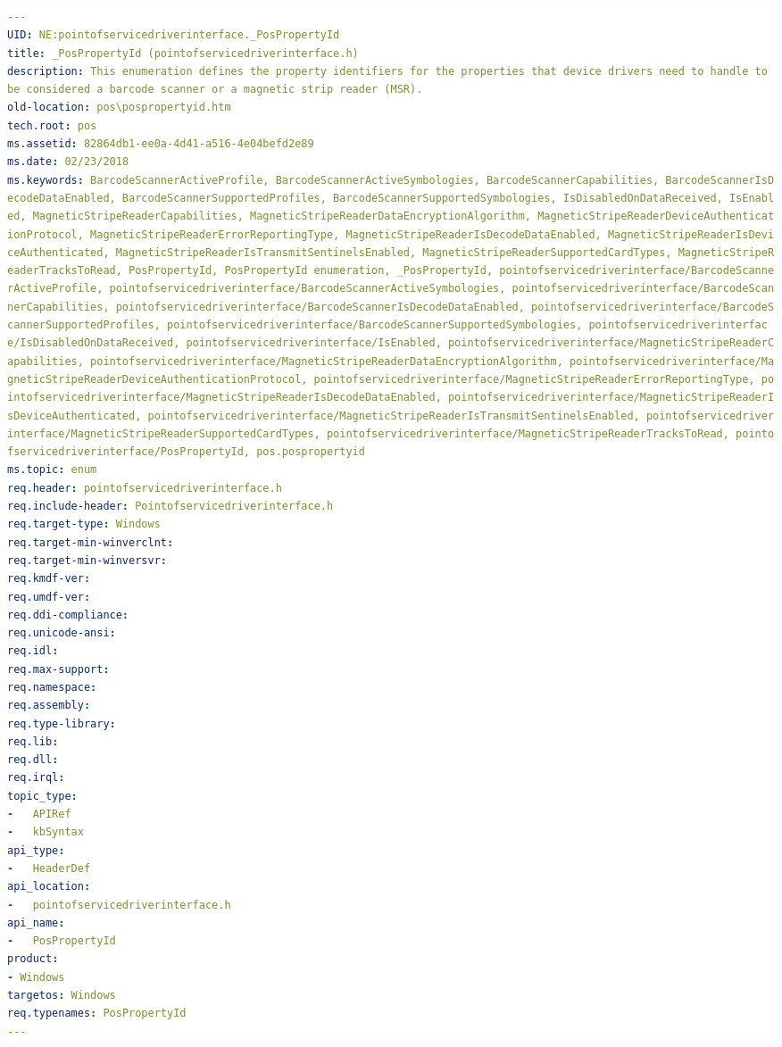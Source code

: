 ```yaml
---
UID: NE:pointofservicedriverinterface._PosPropertyId
title: _PosPropertyId (pointofservicedriverinterface.h)
description: This enumeration defines the property identifiers for the properties that device drivers need to handle to be considered a barcode scanner or a magnetic strip reader (MSR).
old-location: pos\pospropertyid.htm
tech.root: pos
ms.assetid: 82864db1-ee0a-4d41-a516-4e04befd2e89
ms.date: 02/23/2018
ms.keywords: BarcodeScannerActiveProfile, BarcodeScannerActiveSymbologies, BarcodeScannerCapabilities, BarcodeScannerIsDecodeDataEnabled, BarcodeScannerSupportedProfiles, BarcodeScannerSupportedSymbologies, IsDisabledOnDataReceived, IsEnabled, MagneticStripeReaderCapabilities, MagneticStripeReaderDataEncryptionAlgorithm, MagneticStripeReaderDeviceAuthenticationProtocol, MagneticStripeReaderErrorReportingType, MagneticStripeReaderIsDecodeDataEnabled, MagneticStripeReaderIsDeviceAuthenticated, MagneticStripeReaderIsTransmitSentinelsEnabled, MagneticStripeReaderSupportedCardTypes, MagneticStripeReaderTracksToRead, PosPropertyId, PosPropertyId enumeration, _PosPropertyId, pointofservicedriverinterface/BarcodeScannerActiveProfile, pointofservicedriverinterface/BarcodeScannerActiveSymbologies, pointofservicedriverinterface/BarcodeScannerCapabilities, pointofservicedriverinterface/BarcodeScannerIsDecodeDataEnabled, pointofservicedriverinterface/BarcodeScannerSupportedProfiles, pointofservicedriverinterface/BarcodeScannerSupportedSymbologies, pointofservicedriverinterface/IsDisabledOnDataReceived, pointofservicedriverinterface/IsEnabled, pointofservicedriverinterface/MagneticStripeReaderCapabilities, pointofservicedriverinterface/MagneticStripeReaderDataEncryptionAlgorithm, pointofservicedriverinterface/MagneticStripeReaderDeviceAuthenticationProtocol, pointofservicedriverinterface/MagneticStripeReaderErrorReportingType, pointofservicedriverinterface/MagneticStripeReaderIsDecodeDataEnabled, pointofservicedriverinterface/MagneticStripeReaderIsDeviceAuthenticated, pointofservicedriverinterface/MagneticStripeReaderIsTransmitSentinelsEnabled, pointofservicedriverinterface/MagneticStripeReaderSupportedCardTypes, pointofservicedriverinterface/MagneticStripeReaderTracksToRead, pointofservicedriverinterface/PosPropertyId, pos.pospropertyid
ms.topic: enum
req.header: pointofservicedriverinterface.h
req.include-header: Pointofservicedriverinterface.h
req.target-type: Windows
req.target-min-winverclnt: 
req.target-min-winversvr: 
req.kmdf-ver: 
req.umdf-ver: 
req.ddi-compliance: 
req.unicode-ansi: 
req.idl: 
req.max-support: 
req.namespace: 
req.assembly: 
req.type-library: 
req.lib: 
req.dll: 
req.irql: 
topic_type:
-	APIRef
-	kbSyntax
api_type:
-	HeaderDef
api_location:
-	pointofservicedriverinterface.h
api_name:
-	PosPropertyId
product:
- Windows
targetos: Windows
req.typenames: PosPropertyId
---
```
